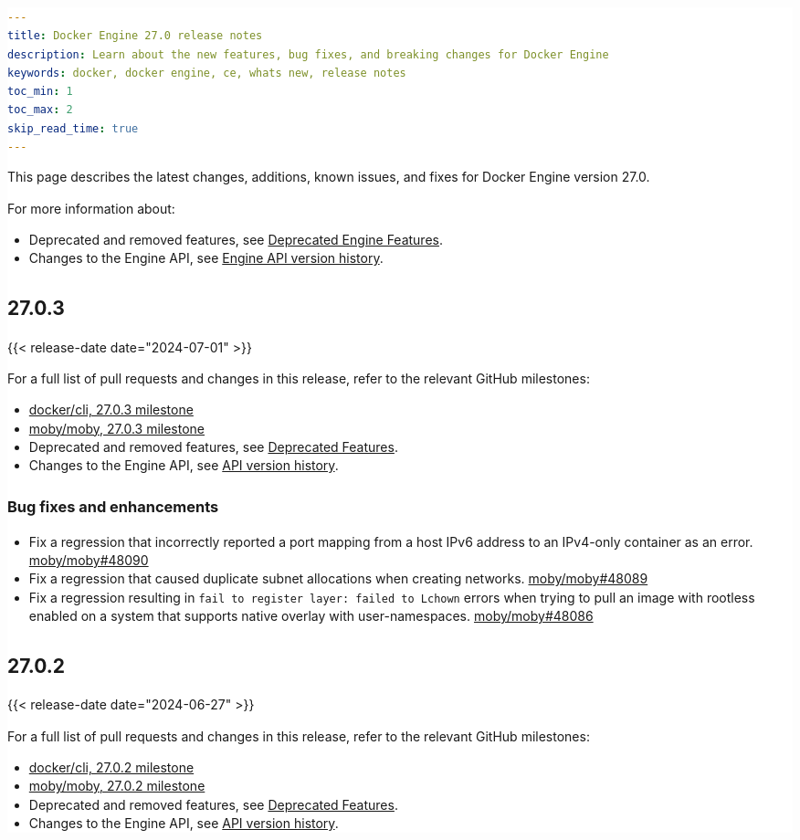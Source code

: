 ```yaml
---
title: Docker Engine 27.0 release notes
description: Learn about the new features, bug fixes, and breaking changes for Docker Engine
keywords: docker, docker engine, ce, whats new, release notes
toc_min: 1
toc_max: 2
skip_read_time: true
---
```


This page describes the latest changes, additions, known issues, and fixes for Docker Engine version 27.0.

For more information about:

- Deprecated and removed features, see [Deprecated Engine Features](../deprecated.md).
- Changes to the Engine API, see [Engine API version history](../api/version-history.md).

## 27.0.3

{{< release-date date="2024-07-01" >}}

For a full list of pull requests and changes in this release, refer to the relevant GitHub milestones:

- [docker/cli, 27.0.3 milestone](https://github.com/docker/cli/issues?q=is%3Aclosed+milestone%3A27.0.3)
- [moby/moby, 27.0.3 milestone](https://github.com/moby/moby/issues?q=is%3Aclosed+milestone%3A27.0.3)
- Deprecated and removed features, see [Deprecated Features](https://github.com/docker/cli/blob/v27.0.3/docs/deprecated.md).
- Changes to the Engine API, see [API version history](https://github.com/moby/moby/blob/v27.0.3/docs/api/version-history.md).

### Bug fixes and enhancements

- Fix a regression that incorrectly reported a port mapping from a host IPv6 address to an IPv4-only container as an error. [moby/moby#48090](https://github.com/moby/moby/pull/48090)
- Fix a regression that caused duplicate subnet allocations when creating networks. [moby/moby#48089](https://github.com/moby/moby/pull/48089)
- Fix a regression resulting in `fail to register layer: failed to Lchown` errors when trying to pull an image with rootless enabled on a system that supports native overlay with user-namespaces. [moby/moby#48086](https://github.com/moby/moby/pull/48086)

## 27.0.2

{{< release-date date="2024-06-27" >}}

For a full list of pull requests and changes in this release, refer to the relevant GitHub milestones:

- [docker/cli, 27.0.2 milestone](https://github.com/docker/cli/issues?q=is%3Aclosed+milestone%3A27.0.2)
- [moby/moby, 27.0.2 milestone](https://github.com/moby/moby/issues?q=is%3Aclosed+milestone%3A27.0.2)
- Deprecated and removed features, see [Deprecated Features](https://github.com/docker/cli/blob/v27.0.2/docs/deprecated.md).
- Changes to the Engine API, see [API version history](https://github.com/moby/moby/blob/v27.0.2/docs/api/version-history.md).
